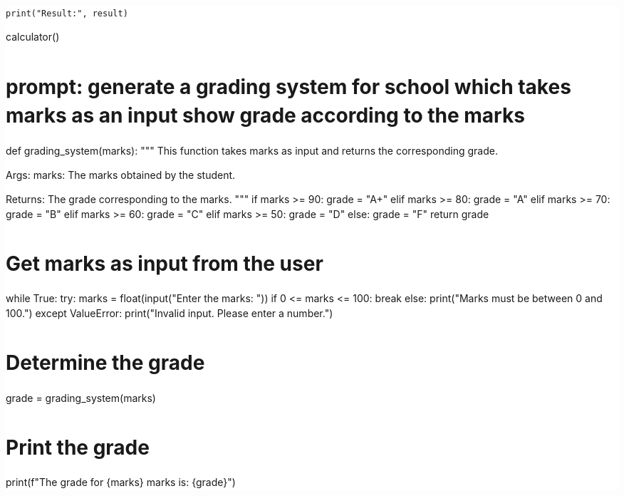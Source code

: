     print("Result:", result)

calculator()

# prompt: generate a grading system for school which takes marks as an input show grade according to the marks

def grading_system(marks):
"""
This function takes marks as input and returns the corresponding grade.

Args:
marks: The marks obtained by the student.

Returns:
The grade corresponding to the marks.
"""
if marks >= 90:
grade = "A+"
elif marks >= 80:
grade = "A"
elif marks >= 70:
grade = "B"
elif marks >= 60:
grade = "C"
elif marks >= 50:
grade = "D"
else:
grade = "F"
return grade

# Get marks as input from the user

while True:
try:
marks = float(input("Enter the marks: "))
if 0 <= marks <= 100:
break
else:
print("Marks must be between 0 and 100.")
except ValueError:
print("Invalid input. Please enter a number.")

# Determine the grade

grade = grading_system(marks)

# Print the grade

print(f"The grade for {marks} marks is: {grade}")

